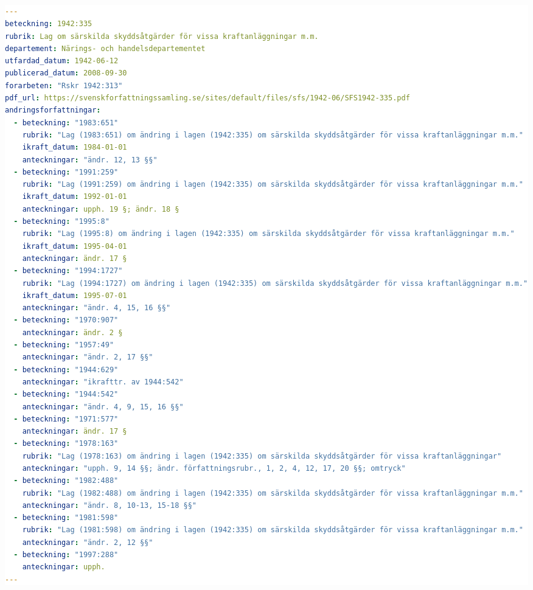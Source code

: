 ```yaml
---
beteckning: 1942:335
rubrik: Lag om särskilda skyddsåtgärder för vissa kraftanläggningar m.m.
departement: Närings- och handelsdepartementet
utfardad_datum: 1942-06-12
publicerad_datum: 2008-09-30
forarbeten: "Rskr 1942:313"
pdf_url: https://svenskforfattningssamling.se/sites/default/files/sfs/1942-06/SFS1942-335.pdf
andringsforfattningar:
  - beteckning: "1983:651"
    rubrik: "Lag (1983:651) om ändring i lagen (1942:335) om särskilda skyddsåtgärder för vissa kraftanläggningar m.m."
    ikraft_datum: 1984-01-01
    anteckningar: "ändr. 12, 13 §§"
  - beteckning: "1991:259"
    rubrik: "Lag (1991:259) om ändring i lagen (1942:335) om särskilda skyddsåtgärder för vissa kraftanläggningar m.m."
    ikraft_datum: 1992-01-01
    anteckningar: upph. 19 §; ändr. 18 §
  - beteckning: "1995:8"
    rubrik: "Lag (1995:8) om ändring i lagen (1942:335) om särskilda skyddsåtgärder för vissa kraftanläggningar m.m."
    ikraft_datum: 1995-04-01
    anteckningar: ändr. 17 §
  - beteckning: "1994:1727"
    rubrik: "Lag (1994:1727) om ändring i lagen (1942:335) om särskilda skyddsåtgärder för vissa kraftanläggningar m.m."
    ikraft_datum: 1995-07-01
    anteckningar: "ändr. 4, 15, 16 §§"
  - beteckning: "1970:907"
    anteckningar: ändr. 2 §
  - beteckning: "1957:49"
    anteckningar: "ändr. 2, 17 §§"
  - beteckning: "1944:629"
    anteckningar: "ikrafttr. av 1944:542"
  - beteckning: "1944:542"
    anteckningar: "ändr. 4, 9, 15, 16 §§"
  - beteckning: "1971:577"
    anteckningar: ändr. 17 §
  - beteckning: "1978:163"
    rubrik: "Lag (1978:163) om ändring i lagen (1942:335) om särskilda skyddsåtgärder för vissa kraftanläggningar"
    anteckningar: "upph. 9, 14 §§; ändr. författningsrubr., 1, 2, 4, 12, 17, 20 §§; omtryck"
  - beteckning: "1982:488"
    rubrik: "Lag (1982:488) om ändring i lagen (1942:335) om särskilda skyddsåtgärder för vissa kraftanläggningar m.m."
    anteckningar: "ändr. 8, 10-13, 15-18 §§"
  - beteckning: "1981:598"
    rubrik: "Lag (1981:598) om ändring i lagen (1942:335) om särskilda skyddsåtgärder för vissa kraftanläggningar m.m."
    anteckningar: "ändr. 2, 12 §§"
  - beteckning: "1997:288"
    anteckningar: upph.
---
```
